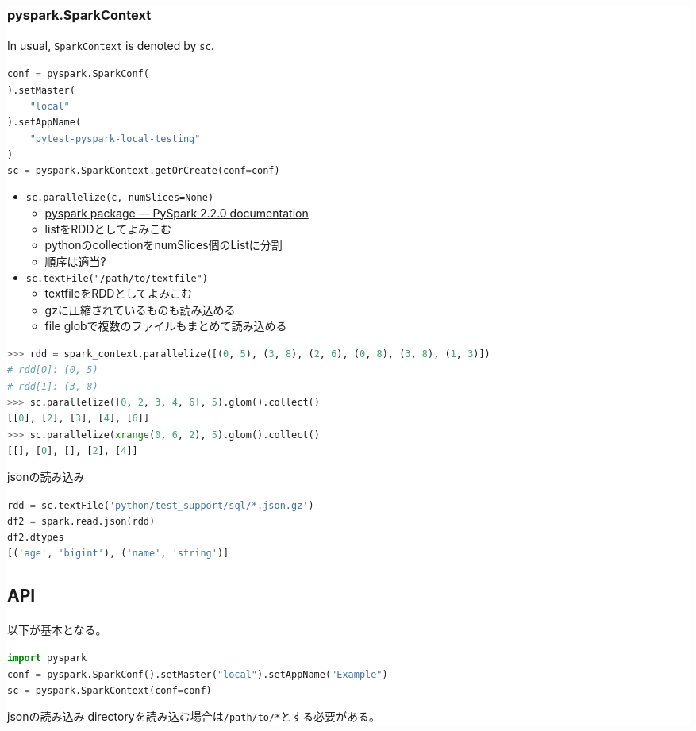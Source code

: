 
### pyspark.SparkContext
In usual, `SparkContext` is denoted by `sc`.

```python
conf = pyspark.SparkConf(
).setMaster(
    "local"
).setAppName(
    "pytest-pyspark-local-testing"
)
sc = pyspark.SparkContext.getOrCreate(conf=conf)
```

* `sc.parallelize(c, numSlices=None)`
    * [pyspark package — PySpark 2.2.0 documentation](http://spark.apache.org/docs/latest/api/python/pyspark.html?highlight=parallelize#pyspark.SparkContext.parallelize)
    * listをRDDとしてよみこむ
    * pythonのcollectionをnumSlices個のListに分割
    * 順序は適当?
* `sc.textFile("/path/to/textfile")`
    * textfileをRDDとしてよみこむ
    * gzに圧縮されているものも読み込める
    * file globで複数のファイルもまとめて読み込める


```python
>>> rdd = spark_context.parallelize([(0, 5), (3, 8), (2, 6), (0, 8), (3, 8), (1, 3)])
# rdd[0]: (0, 5)
# rdd[1]: (3, 8)
>>> sc.parallelize([0, 2, 3, 4, 6], 5).glom().collect()
[[0], [2], [3], [4], [6]]
>>> sc.parallelize(xrange(0, 6, 2), 5).glom().collect()
[[], [0], [], [2], [4]]
```

jsonの読み込み

```python
rdd = sc.textFile('python/test_support/sql/*.json.gz')
df2 = spark.read.json(rdd)
df2.dtypes
[('age', 'bigint'), ('name', 'string')]
```

## API
以下が基本となる。

```python
import pyspark
conf = pyspark.SparkConf().setMaster("local").setAppName("Example")
sc = pyspark.SparkContext(conf=conf)
```

jsonの読み込み
directoryを読み込む場合は`/path/to/*`とする必要がある。
